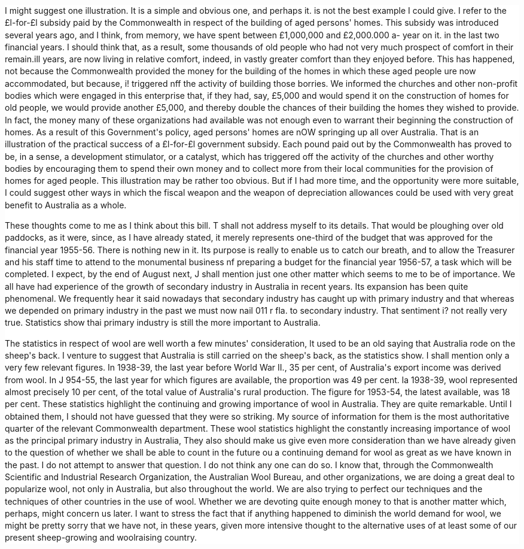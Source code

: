 I might suggest one illustration. It is a simple and obvious one, and perhaps it. is not the best example I could give. I refer to the £l-for-£l subsidy paid by the Commonwealth in respect of the building of aged persons' homes. This subsidy was introduced several years ago, and I think, from memory, we have spent between £1,000,000 and £2,000.000 a- year on it. in the last two financial years. I should think that, as a result, some thousands of old people who had not very much prospect of comfort in their remain.ill years, are now living in relative comfort, indeed, in vastly greater comfort than they  enjoyed  before. This has happened, not because the Commonwealth provided the money for the building of the homes in which these aged people ure now accommodated, but because, i!  triggered  nff the activity of building those borries. We informed the churches and other non-profit bodies which were engaged in this enterprise that, if they had, say, £5,000 and would spend it on the construction of homes for old people, we would provide another £5,000, and thereby double the chances of their building the homes they wished to provide. In fact, the money many of these organizations had available was not enough even to warrant their beginning the construction of homes. As a result of this Government's policy, aged persons' homes are nOW springing up all over Australia. That is an illustration of the practical success of a £l-for-£l government subsidy. Each pound paid out by the Commonwealth has proved to be, in a sense, a development stimulator, or a catalyst, which has triggered off the activity of the churches and other worthy bodies by encouraging them to spend their own money and to collect more from their local communities for the provision of homes for aged people. This illustration may be rather too obvious. But if I had more time, and the opportunity were more suitable, I could suggest other ways in which the fiscal weapon and the weapon of depreciation allowances could be used with very great benefit to Australia as a whole. 

These thoughts come to me as I think about this bill. T shall not address myself to its details. That would be ploughing over old paddocks, as it were, since, as I have already stated, it merely represents one-third of the budget that was approved for the financial year 1955-56. There is nothing new in it. Its purpose is really to enable us to catch our breath, and to allow the Treasurer and his staff time to attend to the monumental business nf preparing a budget for the financial year 1956-57, a task which will be completed. I expect, by the end of August next, J shall mention just one other matter which seems to me to be of importance. We all have had experience of the growth of secondary industry in Australia in recent years. Its expansion has been quite phenomenal. We frequently hear it said nowadays that secondary industry has caught up with primary industry and that whereas we depended on primary industry in the past we must now nail 011 r fla. to secondary industry. That sentiment i? not really very true. Statistics show thai primary industry is still the more important to Australia. 

The statistics in respect of wool are well worth a few minutes' consideration, lt used to be an old saying that Australia rode on the sheep's back. I venture to suggest that Australia is still carried on the sheep's back, as the statistics show. I shall mention only a very few relevant figures. In 1938-39, the last year before World War II., 35 per cent, of Australia's export income was derived from wool. In J 954-55, the last year for which figures are available, the proportion was 49 per cent. la 1938-39, wool represented almost precisely 10 per cent, of the total value of Australia's rural production. The figure for 1953-54, the latest available, was 18 per cent. These statistics highlight the continuing and growing importance of wool in Australia. They are quite remarkable. Until I obtained them, I should not have guessed that they were so striking. My source of information for them is the most authoritative quarter of the relevant Commonwealth department. These wool statistics highlight the constantly increasing importance of wool as the principal primary industry in Australia, They also should make us give even more consideration than we have already given to the question of whether we shall be able to count in the future ou a continuing demand for wool as great as we have known in the past. I do not attempt to answer that question. I do not think any one can do so. I know that, through the Commonwealth Scientific and Industrial Research Organization, the Australian Wool Bureau, and other organizations, we are doing a great deal to popularize wool, not only in Australia, but also throughout the world. We are also trying to perfect our techniques and the techniques of other countries in the use of wool. Whether we are devoting quite enough money to that is another matter which, perhaps, might concern us later. I want to stress the fact that if anything happened to diminish the world demand for wool, we might be pretty sorry that we have not, in these years, given more intensive thought to the alternative uses of at least some of our present sheep-growing and woolraising country. 
